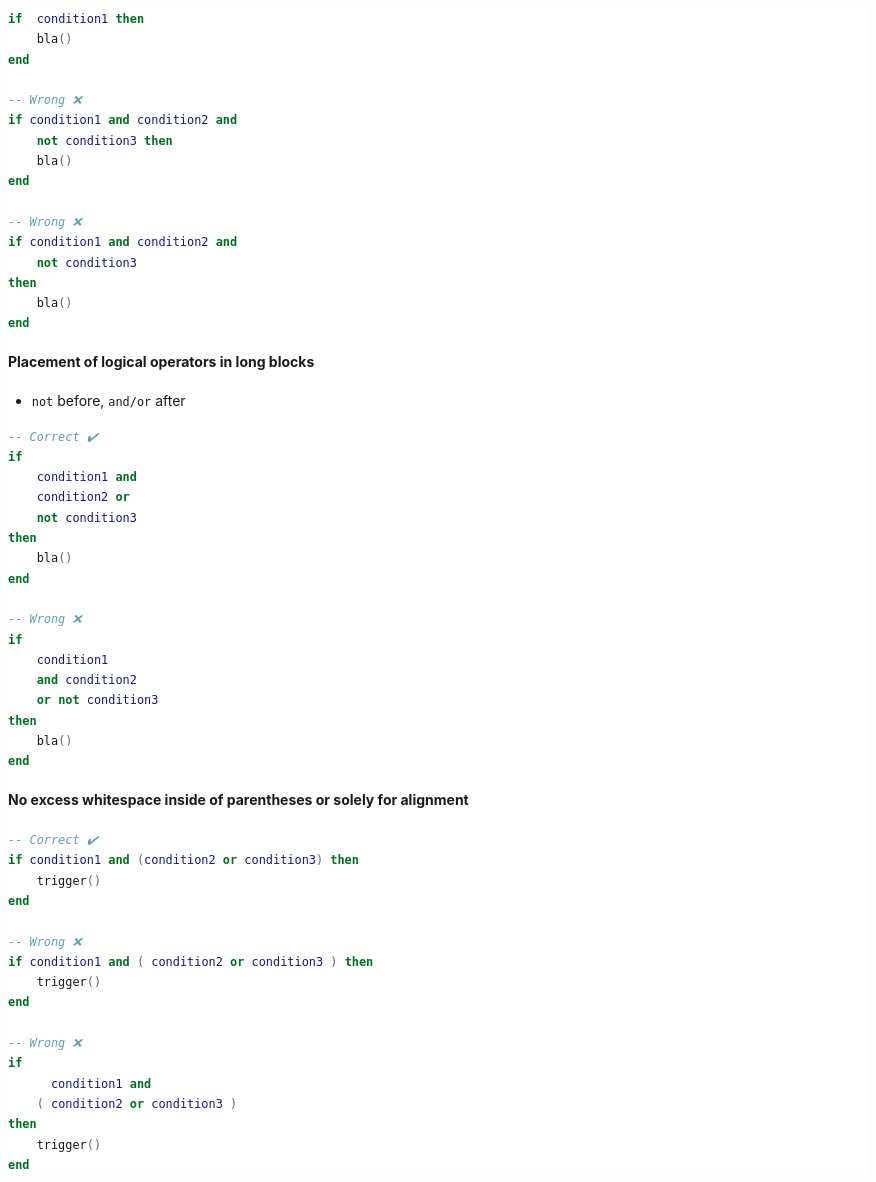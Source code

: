 ```lua
if  condition1 then
    bla()
end

-- Wrong ❌
if condition1 and condition2 and
    not condition3 then
    bla()
end

-- Wrong ❌
if condition1 and condition2 and
    not condition3
then
    bla()
end
```

#### Placement of logical operators in long blocks
- `not` before, `and/or` after 
```lua
-- Correct ✔️
if
    condition1 and
    condition2 or
    not condition3
then
    bla()
end

-- Wrong ❌
if
    condition1
    and condition2
    or not condition3
then
    bla()
end
```

#### No excess whitespace inside of parentheses or solely for alignment
```lua
-- Correct ✔️ 
if condition1 and (condition2 or condition3) then
    trigger()
end

-- Wrong ❌
if condition1 and ( condition2 or condition3 ) then
    trigger()
end

-- Wrong ❌
if
      condition1 and 
    ( condition2 or condition3 )
then
    trigger()
end
```
